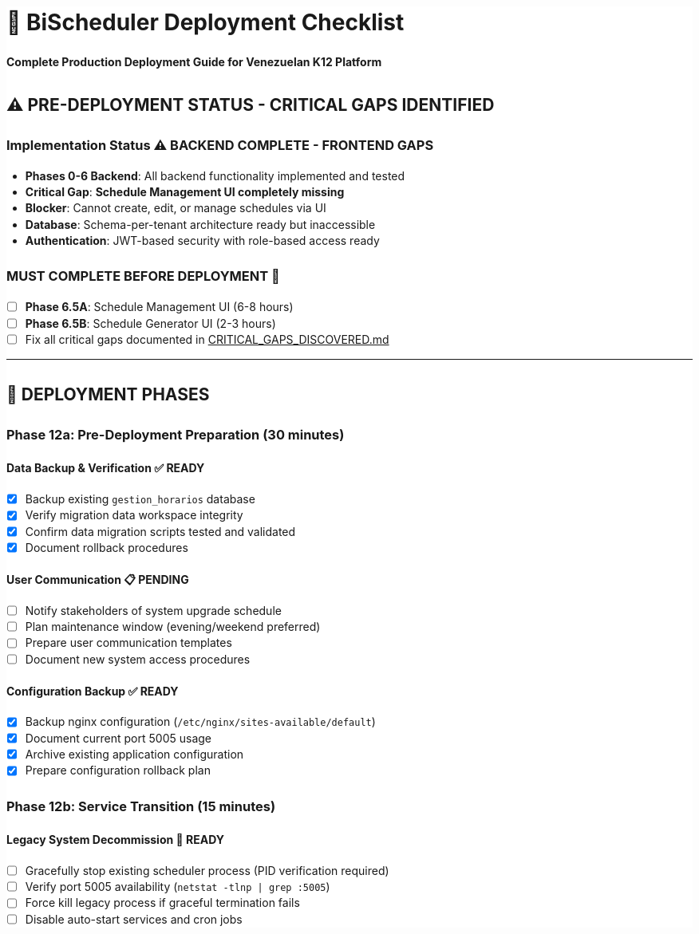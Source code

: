 # 🚀 BiScheduler Deployment Checklist
**Complete Production Deployment Guide for Venezuelan K12 Platform**

## ⚠️ **PRE-DEPLOYMENT STATUS - CRITICAL GAPS IDENTIFIED**

### **Implementation Status** ⚠️ **BACKEND COMPLETE - FRONTEND GAPS**
- **Phases 0-6 Backend**: All backend functionality implemented and tested
- **Critical Gap**: **Schedule Management UI completely missing**
- **Blocker**: Cannot create, edit, or manage schedules via UI
- **Database**: Schema-per-tenant architecture ready but inaccessible
- **Authentication**: JWT-based security with role-based access ready

### **MUST COMPLETE BEFORE DEPLOYMENT** 🔴
- [ ] **Phase 6.5A**: Schedule Management UI (6-8 hours)
- [ ] **Phase 6.5B**: Schedule Generator UI (2-3 hours)
- [ ] Fix all critical gaps documented in [CRITICAL_GAPS_DISCOVERED.md](./CRITICAL_GAPS_DISCOVERED.md)

---

## 🔄 **DEPLOYMENT PHASES**

### **Phase 12a: Pre-Deployment Preparation** (30 minutes)

#### **Data Backup & Verification** ✅ **READY**
- [x] Backup existing `gestion_horarios` database
- [x] Verify migration data workspace integrity
- [x] Confirm data migration scripts tested and validated
- [x] Document rollback procedures

#### **User Communication** 📋 **PENDING**
- [ ] Notify stakeholders of system upgrade schedule
- [ ] Plan maintenance window (evening/weekend preferred)
- [ ] Prepare user communication templates
- [ ] Document new system access procedures

#### **Configuration Backup** ✅ **READY**
- [x] Backup nginx configuration (`/etc/nginx/sites-available/default`)
- [x] Document current port 5005 usage
- [x] Archive existing application configuration
- [x] Prepare configuration rollback plan

### **Phase 12b: Service Transition** (15 minutes)

#### **Legacy System Decommission** 🔄 **READY**
- [ ] Gracefully stop existing scheduler process (PID verification required)
- [ ] Verify port 5005 availability (`netstat -tlnp | grep :5005`)
- [ ] Force kill legacy process if graceful termination fails
- [ ] Disable auto-start services and cron jobs

